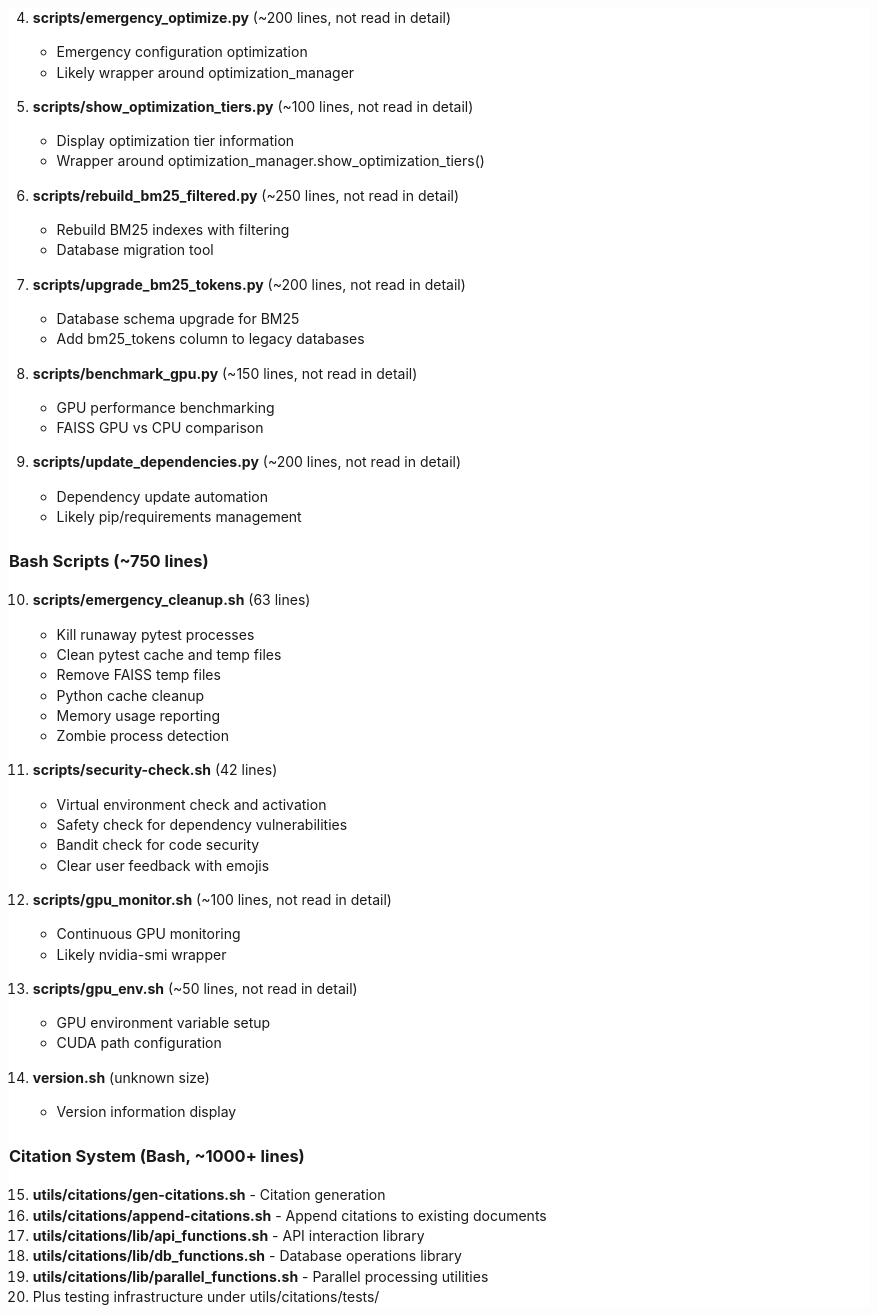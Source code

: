 4. **scripts/emergency_optimize.py** (~200 lines, not read in detail)
   - Emergency configuration optimization
   - Likely wrapper around optimization_manager

5. **scripts/show_optimization_tiers.py** (~100 lines, not read in detail)
   - Display optimization tier information
   - Wrapper around optimization_manager.show_optimization_tiers()

6. **scripts/rebuild_bm25_filtered.py** (~250 lines, not read in detail)
   - Rebuild BM25 indexes with filtering
   - Database migration tool

7. **scripts/upgrade_bm25_tokens.py** (~200 lines, not read in detail)
   - Database schema upgrade for BM25
   - Add bm25_tokens column to legacy databases

8. **scripts/benchmark_gpu.py** (~150 lines, not read in detail)
   - GPU performance benchmarking
   - FAISS GPU vs CPU comparison

9. **scripts/update_dependencies.py** (~200 lines, not read in detail)
   - Dependency update automation
   - Likely pip/requirements management

### Bash Scripts (~750 lines)

10. **scripts/emergency_cleanup.sh** (63 lines)
    - Kill runaway pytest processes
    - Clean pytest cache and temp files
    - Remove FAISS temp files
    - Python cache cleanup
    - Memory usage reporting
    - Zombie process detection

11. **scripts/security-check.sh** (42 lines)
    - Virtual environment check and activation
    - Safety check for dependency vulnerabilities
    - Bandit check for code security
    - Clear user feedback with emojis

12. **scripts/gpu_monitor.sh** (~100 lines, not read in detail)
    - Continuous GPU monitoring
    - Likely nvidia-smi wrapper

13. **scripts/gpu_env.sh** (~50 lines, not read in detail)
    - GPU environment variable setup
    - CUDA path configuration

14. **version.sh** (unknown size)
    - Version information display

### Citation System (Bash, ~1000+ lines)

15. **utils/citations/gen-citations.sh** - Citation generation
16. **utils/citations/append-citations.sh** - Append citations to existing documents
17. **utils/citations/lib/api_functions.sh** - API interaction library
18. **utils/citations/lib/db_functions.sh** - Database operations library
19. **utils/citations/lib/parallel_functions.sh** - Parallel processing utilities
20. Plus testing infrastructure under utils/citations/tests/
